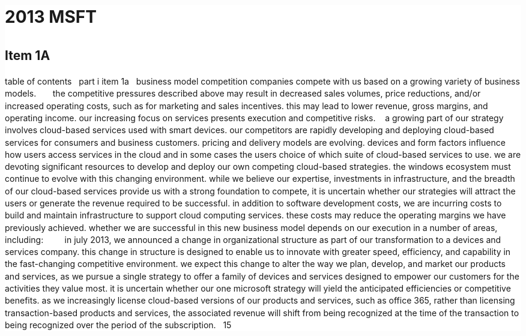 # 2013 MSFT

## Item 1A


 table of contents    part i  item 1a    business model competition  companies compete with us based on a growing variety of business models.        the competitive pressures described above may result in decreased sales volumes, price reductions, and/or increased operating costs, such as for marketing and sales incentives. this may lead to lower revenue, gross margins, and operating income.  our increasing focus on services presents execution and competitive risks.    a growing part of our strategy involves cloud-based services used with smart devices. our competitors are rapidly developing and deploying cloud-based services for consumers and business customers. pricing and delivery models are evolving. devices and form factors influence how users access services in the cloud and in some cases the users choice of which suite of cloud-based services to use. we are devoting significant resources to develop and deploy our own competing cloud-based strategies. the windows ecosystem must continue to evolve with this changing environment. while we believe our expertise, investments in infrastructure, and the breadth of our cloud-based services provide us with a strong foundation to compete, it is uncertain whether our strategies will attract the users or generate the revenue required to be successful. in addition to software development costs, we are incurring costs to build and maintain infrastructure to support cloud computing services. these costs may reduce the operating margins we have previously achieved. whether we are successful in this new business model depends on our execution in a number of areas, including:          in july 2013, we announced a change in organizational structure as part of our transformation to a devices and services company. this change in structure is designed to enable us to innovate with greater speed, efficiency, and capability in the fast-changing competitive environment. we expect this change to alter the way we plan, develop, and market our products and services, as we pursue a single strategy to offer a family of devices and services designed to empower our customers for the activities they value most. it is uncertain whether our one microsoft strategy will yield the anticipated efficiencies or competitive benefits.  as we increasingly license cloud-based versions of our products and services, such as office 365, rather than licensing transaction-based products and services, the associated revenue will shift from being recognized at the time of the transaction to being recognized over the period of the subscription.    15 



